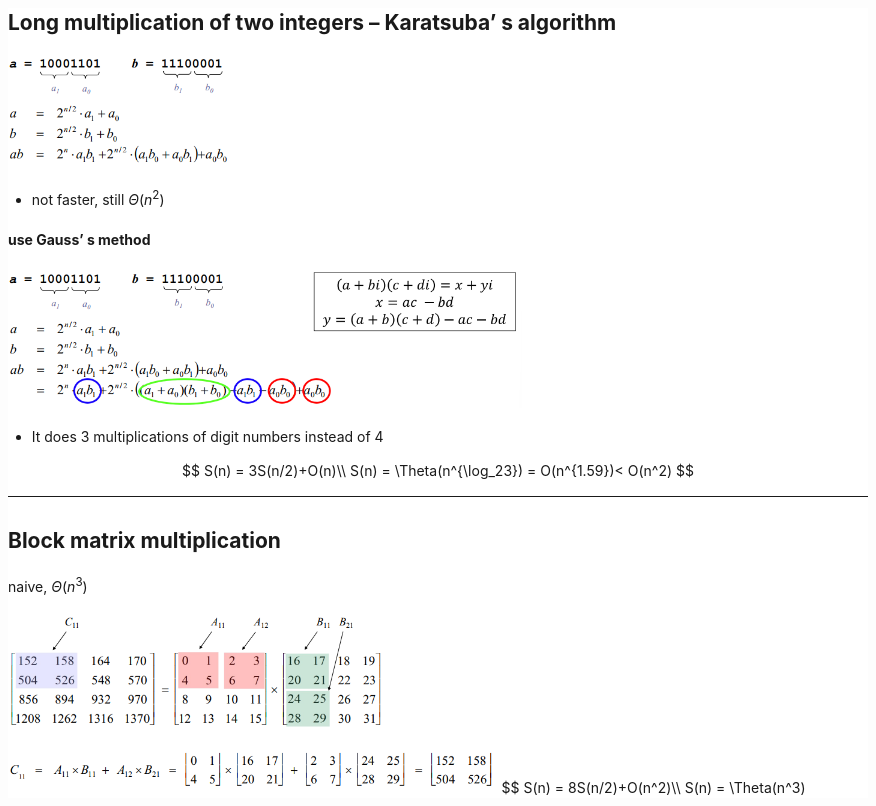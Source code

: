 ## Long multiplication of two integers – Karatsuba’ s algorithm

<img src="image-20240229135613018.png" alt="image-20240229135613018" style="zoom:60%;" />

- not faster, still $\Theta(n^2)$

#### use Gauss’ s method

<img src="image-20240229135701150.png" alt="image-20240229135701150" style="zoom:60%;" />

- It does 3 multiplications of digit numbers instead of 4

$$
S(n) = 3S(n/2)+O(n)\\
S(n) = \Theta(n^{\log_23}) = O(n^{1.59})< O(n^2)
$$

---
## Block matrix multiplication

naive, $\Theta(n^3)$

<img src="image-20240229142006397.png" alt="image-20240229142006397" style="zoom:60%;" />
$$
S(n) = 8S(n/2)+O(n^2)\\
S(n) = \Theta(n^3)